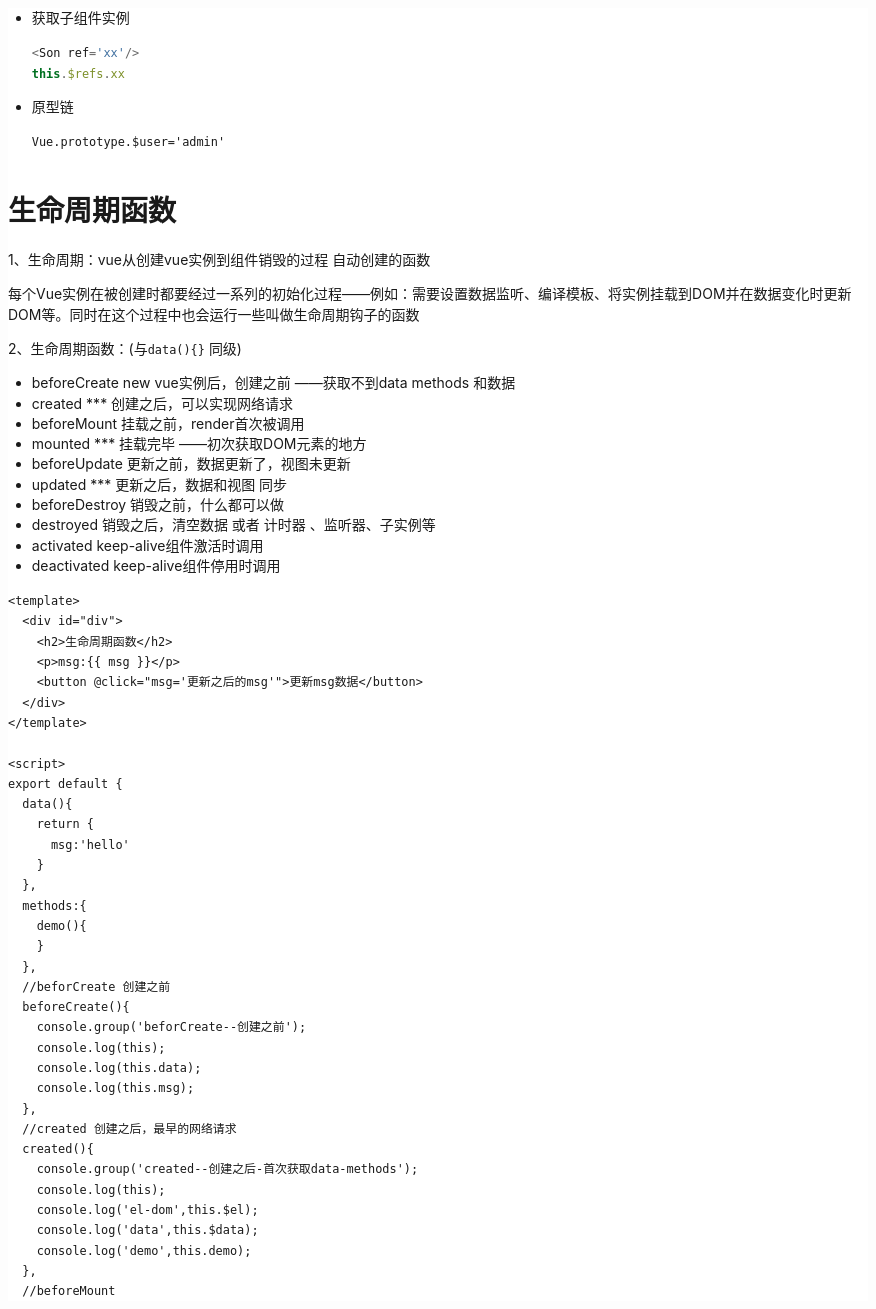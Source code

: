   - 获取子组件实例

    ```js
    <Son ref='xx'/>
    this.$refs.xx
    ```

- 原型链

  `Vue.prototype.$user='admin'`

# 生命周期函数

1、生命周期：vue从创建vue实例到组件销毁的过程	自动创建的函数

​	每个Vue实例在被创建时都要经过一系列的初始化过程——例如：需要设置数据监听、编译模板、将实例挂载到DOM并在数据变化时更新DOM等。同时在这个过程中也会运行一些叫做生命周期钩子的函数

2、生命周期函数：(与`data(){}` 同级)

- beforeCreate	new vue实例后，创建之前 ——获取不到data methods 和数据
- created ***     创建之后，可以实现网络请求
- beforeMount     挂载之前，render首次被调用
- mounted ***   挂载完毕 ——初次获取DOM元素的地方
- beforeUpdate    更新之前，数据更新了，视图未更新
- updated ***    更新之后，数据和视图 同步
- beforeDestroy   销毁之前，什么都可以做
- destroyed        销毁之后，清空数据 或者 计时器 、监听器、子实例等
- activated keep-alive组件激活时调用
- deactivated    keep-alive组件停用时调用

```vue
<template>
  <div id="div">
    <h2>生命周期函数</h2>
    <p>msg:{{ msg }}</p>
    <button @click="msg='更新之后的msg'">更新msg数据</button>
  </div>
</template>

<script>
export default {
  data(){
    return {
      msg:'hello'
    }
  },
  methods:{
    demo(){
    }
  },
  //beforCreate 创建之前
  beforeCreate(){
    console.group('beforCreate--创建之前');
    console.log(this);
    console.log(this.data);
    console.log(this.msg);
  },
  //created 创建之后，最早的网络请求
  created(){
    console.group('created--创建之后-首次获取data-methods');
    console.log(this);
    console.log('el-dom',this.$el);
    console.log('data',this.$data);
    console.log('demo',this.demo);
  },
  //beforeMount
```